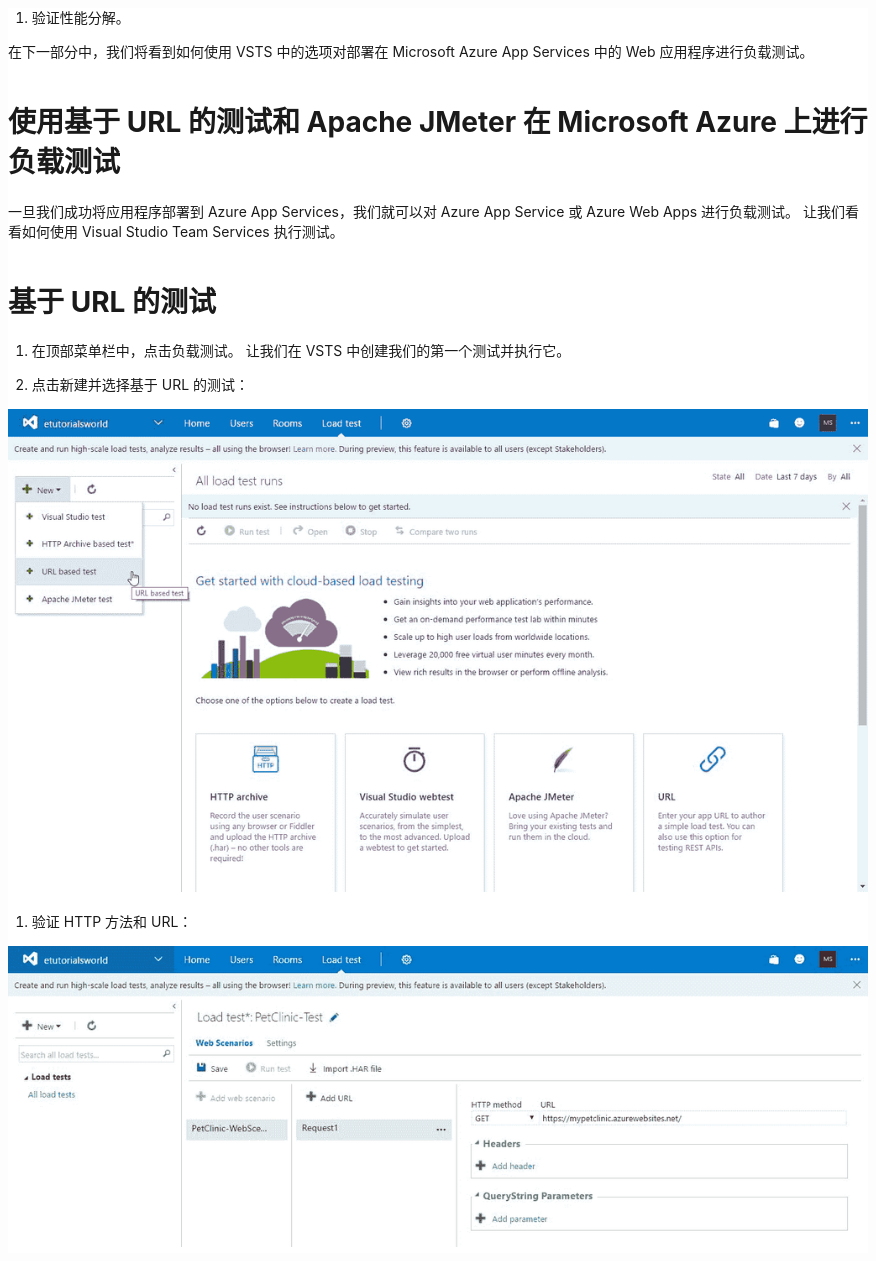 1.  验证性能分解。

在下一部分中，我们将看到如何使用 VSTS 中的选项对部署在 Microsoft Azure App Services 中的 Web 应用程序进行负载测试。

# 使用基于 URL 的测试和 Apache JMeter 在 Microsoft Azure 上进行负载测试

一旦我们成功将应用程序部署到 Azure App Services，我们就可以对 Azure App Service 或 Azure Web Apps 进行负载测试。 让我们看看如何使用 Visual Studio Team Services 执行测试。

# 基于 URL 的测试

1.  在顶部菜单栏中，点击负载测试。 让我们在 VSTS 中创建我们的第一个测试并执行它。

1.  点击新建并选择基于 URL 的测试：

![](img/00144.jpeg)

1.  验证 HTTP 方法和 URL：

![](img/00009.jpeg)
